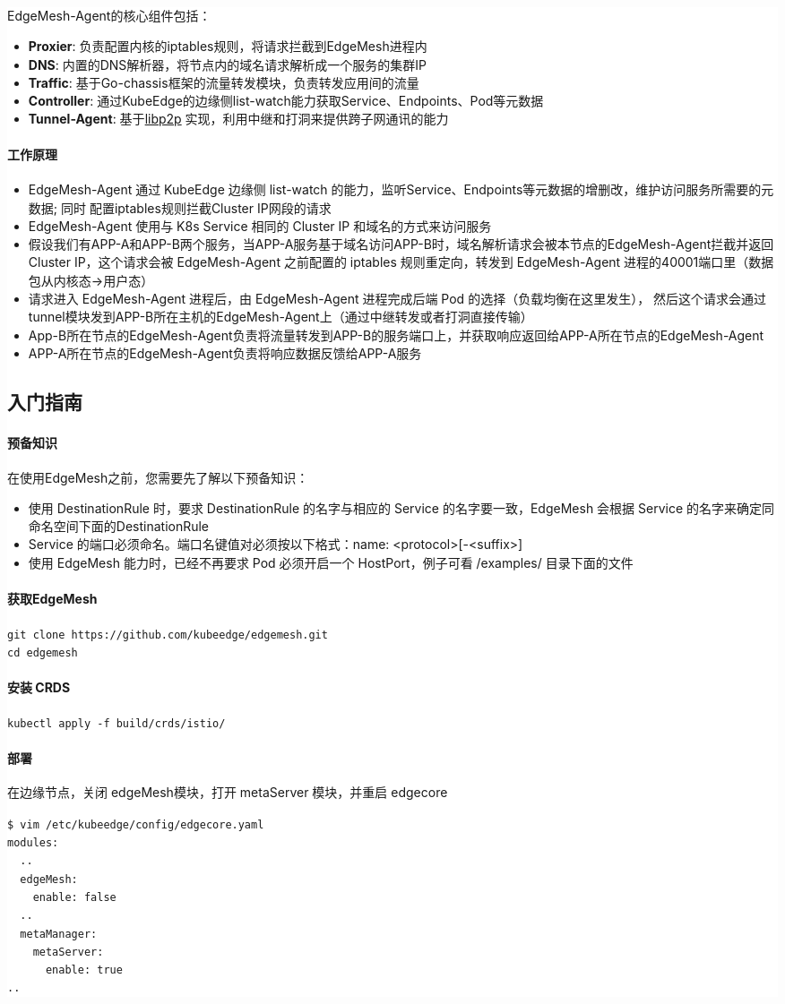 EdgeMesh-Agent的核心组件包括：
- **Proxier**: 负责配置内核的iptables规则，将请求拦截到EdgeMesh进程内
- **DNS**: 内置的DNS解析器，将节点内的域名请求解析成一个服务的集群IP
- **Traffic**: 基于Go-chassis框架的流量转发模块，负责转发应用间的流量
- **Controller**: 通过KubeEdge的边缘侧list-watch能力获取Service、Endpoints、Pod等元数据
- **Tunnel-Agent**: 基于[libp2p](https://github.com/libp2p/go-libp2p) 实现，利用中继和打洞来提供跨子网通讯的能力




#### **工作原理**

- EdgeMesh-Agent 通过 KubeEdge 边缘侧 list-watch 的能力，监听Service、Endpoints等元数据的增删改，维护访问服务所需要的元数据; 同时
  配置iptables规则拦截Cluster IP网段的请求
- EdgeMesh-Agent 使用与 K8s Service 相同的 Cluster IP 和域名的方式来访问服务
- 假设我们有APP-A和APP-B两个服务，当APP-A服务基于域名访问APP-B时，域名解析请求会被本节点的EdgeMesh-Agent拦截并返回Cluster IP，这个请求会被 EdgeMesh-Agent 之前配置的
  iptables 规则重定向，转发到 EdgeMesh-Agent 进程的40001端口里（数据包从内核态->用户态）
- 请求进入 EdgeMesh-Agent 进程后，由 EdgeMesh-Agent 进程完成后端 Pod 的选择（负载均衡在这里发生），
  然后这个请求会通过tunnel模块发到APP-B所在主机的EdgeMesh-Agent上（通过中继转发或者打洞直接传输）
- App-B所在节点的EdgeMesh-Agent负责将流量转发到APP-B的服务端口上，并获取响应返回给APP-A所在节点的EdgeMesh-Agent
- APP-A所在节点的EdgeMesh-Agent负责将响应数据反馈给APP-A服务


## 入门指南
#### 预备知识
在使用EdgeMesh之前，您需要先了解以下预备知识：

- 使用 DestinationRule 时，要求 DestinationRule 的名字与相应的 Service 的名字要一致，EdgeMesh 会根据 Service 的名字来确定同命名空间下面的DestinationRule
- Service 的端口必须命名。端口名键值对必须按以下格式：name: \<protocol>[-\<suffix>]
- 使用 EdgeMesh 能力时，已经不再要求 Pod 必须开启一个 HostPort，例子可看 /examples/ 目录下面的文件

#### 获取EdgeMesh
```Shell
git clone https://github.com/kubeedge/edgemesh.git
cd edgemesh
```

#### 安装 CRDS
```shell
kubectl apply -f build/crds/istio/
```

#### 部署

在边缘节点，关闭 edgeMesh模块，打开 metaServer 模块，并重启 edgecore

```shell
$ vim /etc/kubeedge/config/edgecore.yaml
modules:
  ..
  edgeMesh:
    enable: false
  ..
  metaManager:
    metaServer:
      enable: true
..
```
